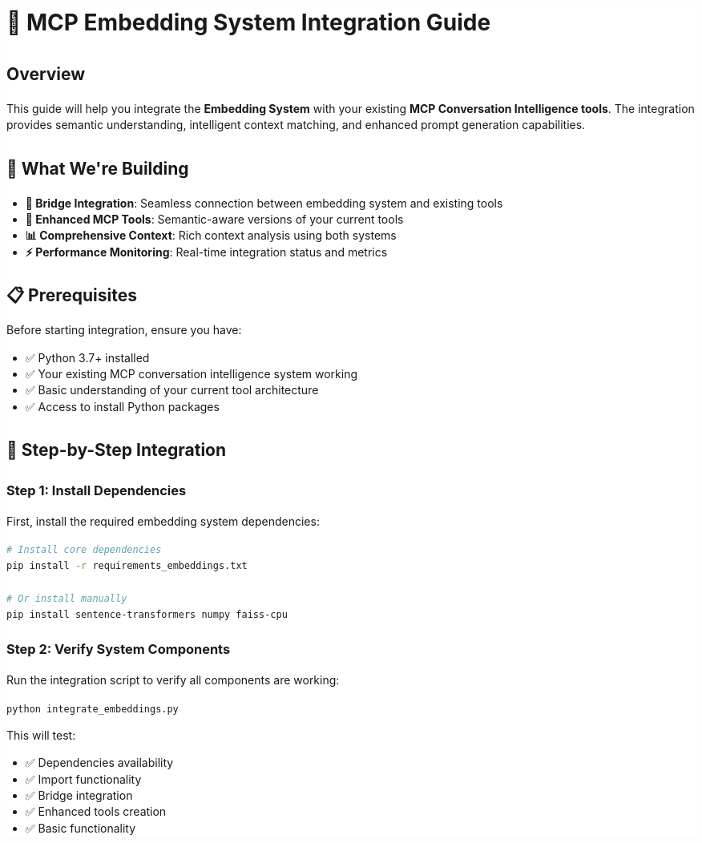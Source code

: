 # 🚀 MCP Embedding System Integration Guide

## Overview

This guide will help you integrate the **Embedding System** with your existing **MCP Conversation Intelligence tools**. The integration provides semantic understanding, intelligent context matching, and enhanced prompt generation capabilities.

## 🎯 What We're Building

- **🔗 Bridge Integration**: Seamless connection between embedding system and existing tools
- **🧠 Enhanced MCP Tools**: Semantic-aware versions of your current tools
- **📊 Comprehensive Context**: Rich context analysis using both systems
- **⚡ Performance Monitoring**: Real-time integration status and metrics

## 📋 Prerequisites

Before starting integration, ensure you have:

- ✅ Python 3.7+ installed
- ✅ Your existing MCP conversation intelligence system working
- ✅ Basic understanding of your current tool architecture
- ✅ Access to install Python packages

## 🚀 Step-by-Step Integration

### **Step 1: Install Dependencies**

First, install the required embedding system dependencies:

```bash
# Install core dependencies
pip install -r requirements_embeddings.txt

# Or install manually
pip install sentence-transformers numpy faiss-cpu
```

### **Step 2: Verify System Components**

Run the integration script to verify all components are working:

```bash
python integrate_embeddings.py
```

This will test:
- ✅ Dependencies availability
- ✅ Import functionality
- ✅ Bridge integration
- ✅ Enhanced tools creation
- ✅ Basic functionality
